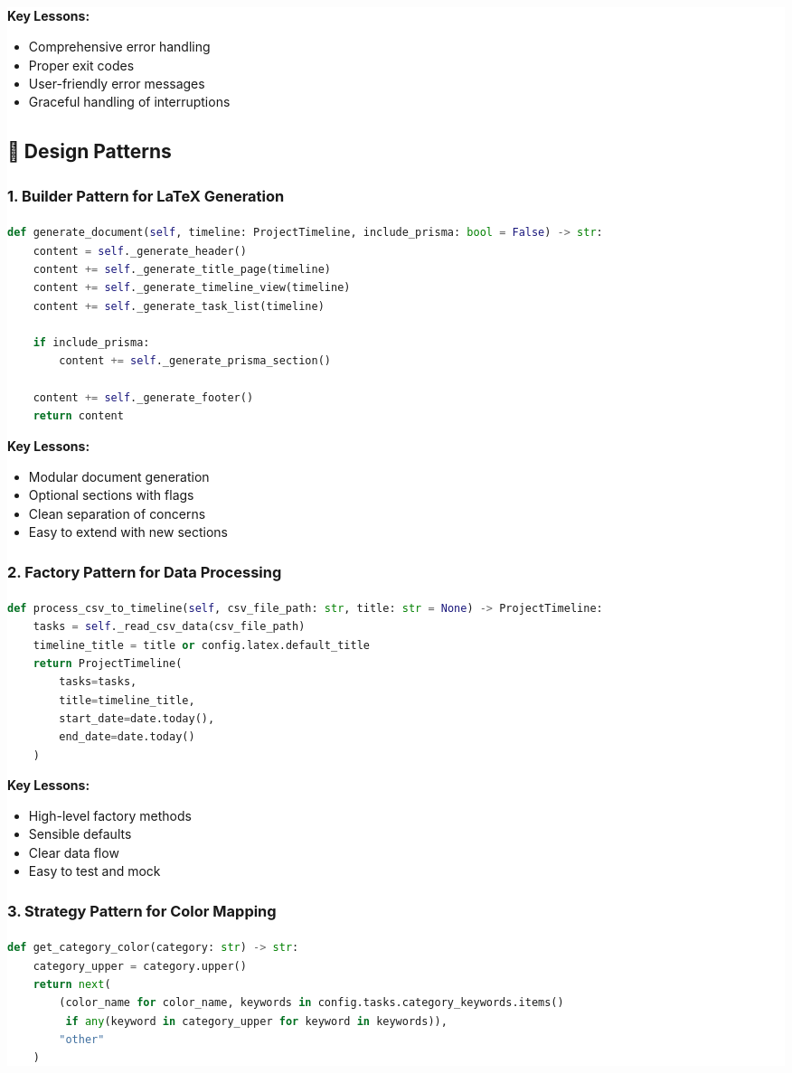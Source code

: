 **Key Lessons:**
- Comprehensive error handling
- Proper exit codes
- User-friendly error messages
- Graceful handling of interruptions

## 🎨 Design Patterns

### 1. **Builder Pattern for LaTeX Generation**
```python
def generate_document(self, timeline: ProjectTimeline, include_prisma: bool = False) -> str:
    content = self._generate_header()
    content += self._generate_title_page(timeline)
    content += self._generate_timeline_view(timeline)
    content += self._generate_task_list(timeline)
    
    if include_prisma:
        content += self._generate_prisma_section()
    
    content += self._generate_footer()
    return content
```

**Key Lessons:**
- Modular document generation
- Optional sections with flags
- Clean separation of concerns
- Easy to extend with new sections

### 2. **Factory Pattern for Data Processing**
```python
def process_csv_to_timeline(self, csv_file_path: str, title: str = None) -> ProjectTimeline:
    tasks = self._read_csv_data(csv_file_path)
    timeline_title = title or config.latex.default_title
    return ProjectTimeline(
        tasks=tasks,
        title=timeline_title,
        start_date=date.today(),
        end_date=date.today()
    )
```

**Key Lessons:**
- High-level factory methods
- Sensible defaults
- Clear data flow
- Easy to test and mock

### 3. **Strategy Pattern for Color Mapping**
```python
def get_category_color(category: str) -> str:
    category_upper = category.upper()
    return next(
        (color_name for color_name, keywords in config.tasks.category_keywords.items()
         if any(keyword in category_upper for keyword in keywords)),
        "other"
    )
```
